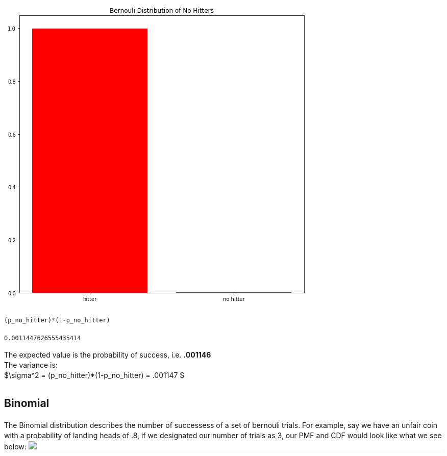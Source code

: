 ![png](index_files/index_121_1.png)



```python
(p_no_hitter)*(1-p_no_hitter)
```




    0.0011447626555435414



The expected value is the probability of success, i.e. **.001146**  
The variance is:  
$\sigma^2 = (p\_no\_hitter)*(1-p\_no\_hitter) = .001147 $

## Binomial

The Binomial distribution describes the number of successess of a set of bernouli trials. For example, say we have an unfair coin with a probability of landing heads of .8, if we designated our number of trials as 3, our PMF and CDF would look like what we see below:
![](images/binomial.png)
